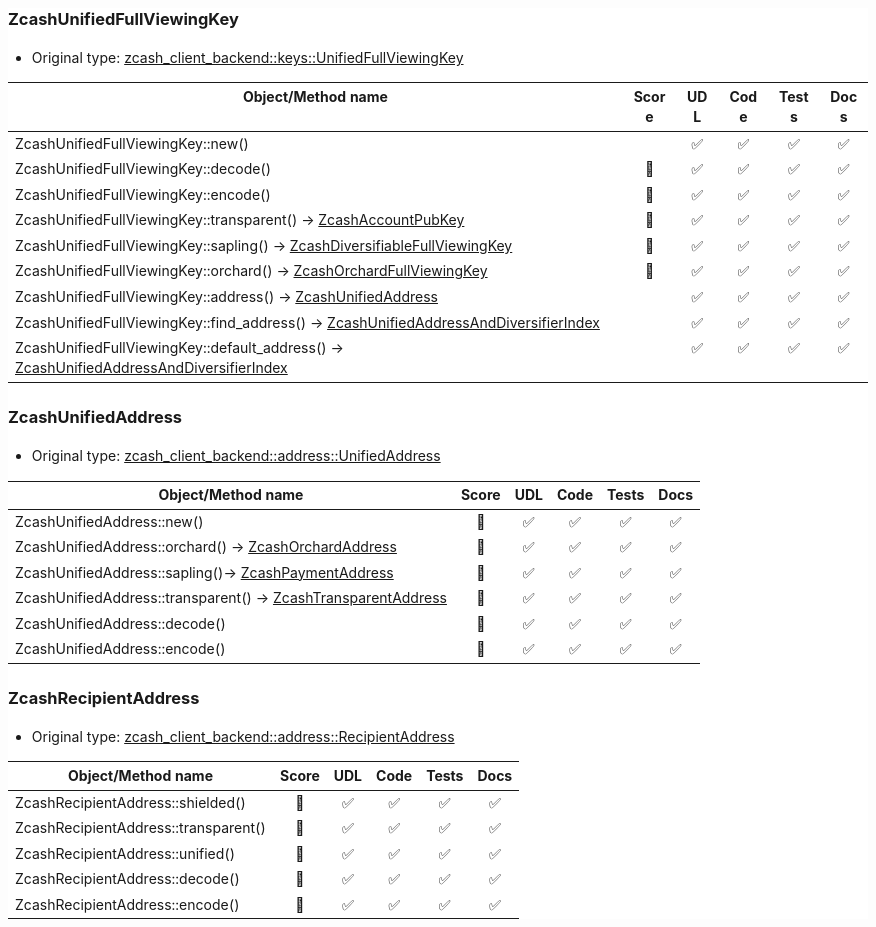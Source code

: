 ### ZcashUnifiedFullViewingKey

* Original type: [zcash_client_backend::keys::UnifiedFullViewingKey]()

| Object/Method name                                                                                                                 |    Score     |        UDL         |        Code        |       Tests        |        Docs        |
| ---------------------------------------------------------------------------------------------------------------------------------- | :----------: | :----------------: | :----------------: | :----------------: | :----------------: |
| ZcashUnifiedFullViewingKey::new()                                                                                                  |              | :white_check_mark: | :white_check_mark: | :white_check_mark: | :white_check_mark: |
| ZcashUnifiedFullViewingKey::decode()                                                                                               | :red_circle: | :white_check_mark: | :white_check_mark: | :white_check_mark: | :white_check_mark: |
| ZcashUnifiedFullViewingKey::encode()                                                                                               | :red_circle: | :white_check_mark: | :white_check_mark: | :white_check_mark: | :white_check_mark: |
| ZcashUnifiedFullViewingKey::transparent() -> [ZcashAccountPubKey](#zcashaccountpubkey)                                             | :red_circle: | :white_check_mark: | :white_check_mark: | :white_check_mark: | :white_check_mark: |
| ZcashUnifiedFullViewingKey::sapling() -> [ZcashDiversifiableFullViewingKey](#zcashdiversifiablefullviewingkey-sapling)             | :red_circle: | :white_check_mark: | :white_check_mark: | :white_check_mark: | :white_check_mark: |
| ZcashUnifiedFullViewingKey::orchard() -> [ZcashOrchardFullViewingKey](#zcashorchardfullviewingkey)                                 | :red_circle: | :white_check_mark: | :white_check_mark: | :white_check_mark: | :white_check_mark: |
| ZcashUnifiedFullViewingKey::address() -> [ZcashUnifiedAddress](#zcashunifiedaddress)                                               |              | :white_check_mark: | :white_check_mark: | :white_check_mark: | :white_check_mark: |
| ZcashUnifiedFullViewingKey::find_address() -> [ZcashUnifiedAddressAndDiversifierIndex](#zcashunifiedaddressanddiversifierindex)    |              | :white_check_mark: | :white_check_mark: | :white_check_mark: | :white_check_mark: |
| ZcashUnifiedFullViewingKey::default_address() -> [ZcashUnifiedAddressAndDiversifierIndex](#zcashunifiedaddressanddiversifierindex) |              | :white_check_mark: | :white_check_mark: | :white_check_mark: | :white_check_mark: |

### ZcashUnifiedAddress

* Original type: [zcash_client_backend::address::UnifiedAddress](https://docs.rs/zcash_client_backend/latest/zcash_client_backend/address/struct.UnifiedAddress.html)

| Object/Method name                                                                        |    Score     |        UDL         |        Code        |       Tests        |        Docs        |
| ----------------------------------------------------------------------------------------- | :----------: | :----------------: | :----------------: | :----------------: | :----------------: |
| ZcashUnifiedAddress::new()                                                                | :red_circle: | :white_check_mark: | :white_check_mark: | :white_check_mark: | :white_check_mark: |
| ZcashUnifiedAddress::orchard() -> [ZcashOrchardAddress](#zcashorchardaddress)             | :red_circle: | :white_check_mark: | :white_check_mark: | :white_check_mark: | :white_check_mark: |
| ZcashUnifiedAddress::sapling()-> [ZcashPaymentAddress](#zcashpaymentaddress-sapling)      | :red_circle: | :white_check_mark: | :white_check_mark: | :white_check_mark: | :white_check_mark: |
| ZcashUnifiedAddress::transparent() -> [ZcashTransparentAddress](#zcashtransparentaddress) | :red_circle: | :white_check_mark: | :white_check_mark: | :white_check_mark: | :white_check_mark: |
| ZcashUnifiedAddress::decode()                                                             | :red_circle: | :white_check_mark: | :white_check_mark: | :white_check_mark: | :white_check_mark: |
| ZcashUnifiedAddress::encode()                                                             | :red_circle: | :white_check_mark: | :white_check_mark: | :white_check_mark: | :white_check_mark: |

### ZcashRecipientAddress

* Original type: [zcash_client_backend::address::RecipientAddress](https://docs.rs/zcash_client_backend/latest/zcash_client_backend/address/enum.RecipientAddress.html)

| Object/Method name                           |    Score     |        UDL         |        Code        |       Tests        |        Docs        |
| -------------------------------------------- | :----------: | :----------------: | :----------------: | :----------------: | :----------------: |
| ZcashRecipientAddress::shielded()            | :red_circle: | :white_check_mark: | :white_check_mark: | :white_check_mark: | :white_check_mark: |
| ZcashRecipientAddress::transparent()         | :red_circle: | :white_check_mark: | :white_check_mark: | :white_check_mark: | :white_check_mark: |
| ZcashRecipientAddress::unified()             | :red_circle: | :white_check_mark: | :white_check_mark: | :white_check_mark: | :white_check_mark: |
| ZcashRecipientAddress::decode()              | :red_circle: | :white_check_mark: | :white_check_mark: | :white_check_mark: | :white_check_mark: |
| ZcashRecipientAddress::encode()              | :red_circle: | :white_check_mark: | :white_check_mark: | :white_check_mark: | :white_check_mark: |
